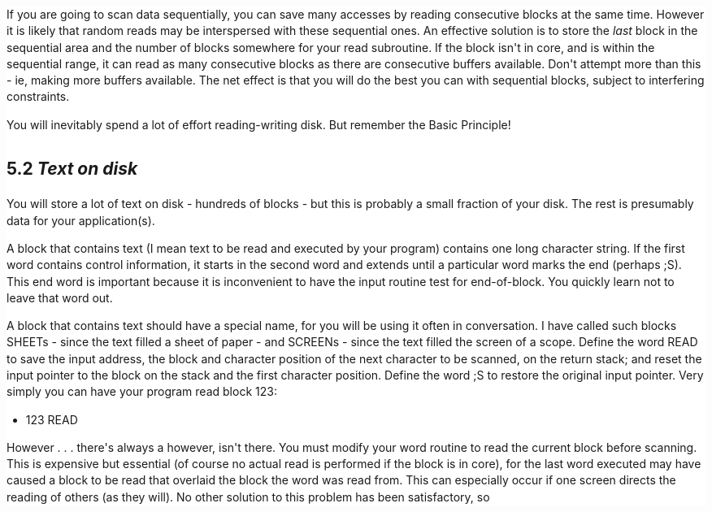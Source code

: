 If you are going to scan data sequentially, you can save many accesses
by reading consecutive blocks at the same time. However it is likely
that random reads may be interspersed with these sequential ones. An
effective solution is to store the *last* block in the sequential area
and the number of blocks somewhere for your read subroutine. If the
block isn't in core, and is within the sequential range, it can read as
many consecutive blocks as there are consecutive buffers available.
Don't attempt more than this - ie, making more buffers available. The
net effect is that you will do the best you can with sequential blocks,
subject to interfering constraints.

You will inevitably spend a lot of effort reading-writing disk. But
remember the Basic Principle!

## 5.2 *Text on disk*

You will store a lot of text on disk - hundreds of blocks - but this is
probably a small fraction of your disk. The rest is presumably data for
your application(s).

A block that contains text (I mean text to be read and executed by your
program) contains one long character string. If the first word contains
control information, it starts in the second word and extends until a
particular word marks the end (perhaps ;S). This end word is important
because it is inconvenient to have the input routine test for
end-of-block. You quickly learn not to leave that word out.

A block that contains text should have a special name, for you will be
using it often in conversation. I have called such blocks SHEETs - since
the text filled a sheet of paper - and SCREENs - since the text filled
the screen of a scope. Define the word READ to save the input address,
the block and character position of the next character to be scanned, on
the return stack; and reset the input pointer to the block on the stack
and the first character position. Define the word ;S to restore the
original input pointer. Very simply you can have your program read block
123:

-   123 READ

However . . . there's always a however, isn't there. You must modify
your word routine to read the current block before scanning. This is
expensive but essential (of course no actual read is performed if the
block is in core), for the last word executed may have caused a block to
be read that overlaid the block the word was read from. This can
especially occur if one screen directs the reading of others (as they
will). No other solution to this problem has been satisfactory, so
